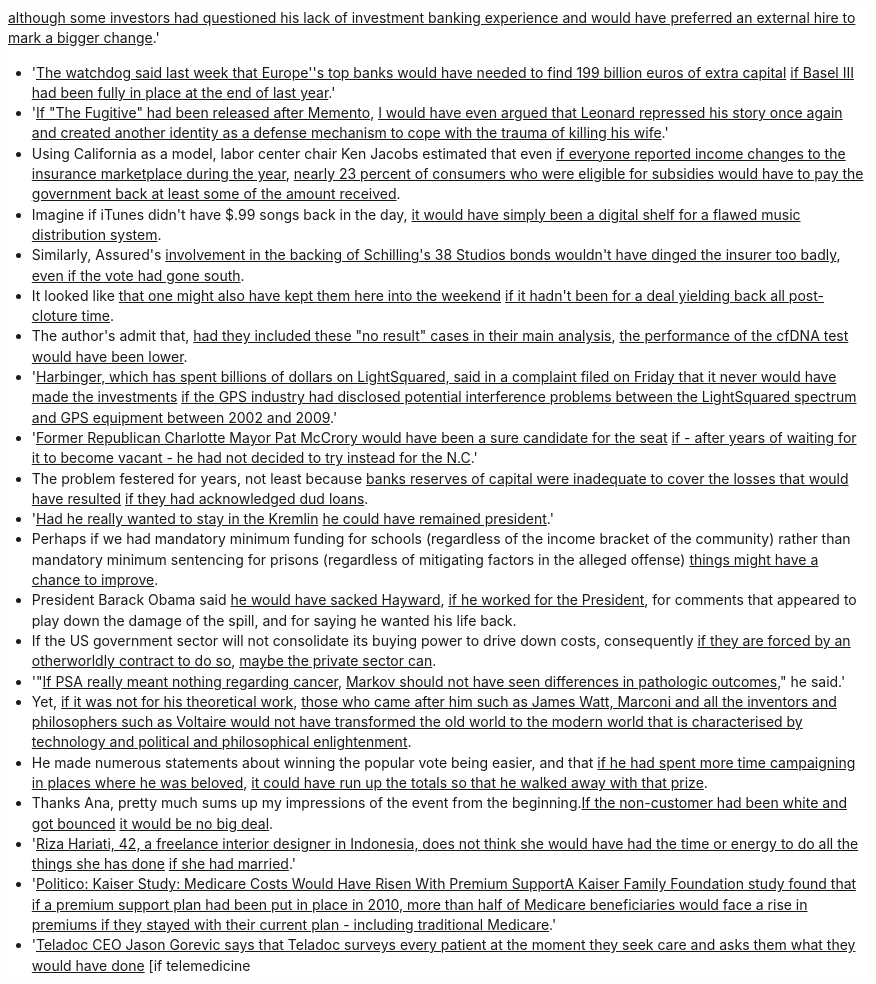   [although some investors had questioned his lack of investment banking experience
  and would have preferred an external hire to mark a bigger change](antecedent).'
- '[The watchdog said last week that Europe''s top banks would have needed to find
  199 billion euros of extra capital](consequent) [if Basel III had been fully in
  place at the end of last year](antecedent).'
- '[If "The Fugitive" had been released after Memento](antecedent), [I would have
  even argued that Leonard repressed his story once again and created another identity
  as a defense mechanism to cope with the trauma of killing his wife](consequent).'
- Using California as a model, labor center chair Ken Jacobs estimated that even [if
  everyone reported income changes to the insurance marketplace during the year](antecedent),
  [nearly 23 percent of consumers who were eligible for subsidies would have to pay
  the government back at least some of the amount received](consequent).
- Imagine if iTunes didn't have $.99 songs back in the day, [it would have simply
  been a digital shelf for a flawed music distribution system](consequent).
- Similarly, Assured's [involvement in the backing of Schilling's 38 Studios bonds
  wouldn't have dinged the insurer too badly](consequent), [even if the vote had gone
  south](antecedent).
- It looked like [that one might also have kept them here into the weekend](consequent)
  [if it hadn't been for a deal yielding back all post-cloture time](antecedent).
- The author's admit that, [had they included these "no result" cases in their main
  analysis](antecedent), [the performance of the cfDNA test would have been lower](consequent).
- '[Harbinger, which has spent billions of dollars on LightSquared, said in a complaint
  filed on Friday that it never would have made the investments](consequent) [if the
  GPS industry had disclosed potential interference problems between the LightSquared
  spectrum and GPS equipment between 2002 and 2009](antecedent).'
- '[Former Republican Charlotte Mayor Pat McCrory would have been a sure candidate
  for the seat](consequent) [if - after years of waiting for it to become vacant -
  he had not decided to try instead for the N.C](antecedent).'
- The problem festered for years, not least because [banks reserves of capital were
  inadequate to cover the losses that would have resulted](consequent) [if they had
  acknowledged dud loans](antecedent).
- '[Had he really wanted to stay in the Kremlin](antecedent) [he could have remained
  president](consequent).'
- Perhaps if we had mandatory minimum funding for schools (regardless of the income
  bracket of the community) rather than mandatory minimum sentencing for prisons (regardless
  of mitigating factors in the alleged offense) [things might have a chance to improve](consequent).
- President Barack Obama said [he would have sacked Hayward](consequent), [if he worked
  for the President](antecedent), for comments that appeared to play down the damage
  of the spill, and for saying he wanted his life back.
- If the US government sector will not consolidate its buying power to drive down
  costs, consequently [if they are forced by an otherworldly contract to do so](antecedent),
  [maybe the private sector can](consequent).
- '"[If PSA really meant nothing regarding cancer](antecedent), [Markov should not
  have seen differences in pathologic outcomes](consequent)," he said.'
- Yet, [if it was not for his theoretical work](antecedent), [those who came after
  him such as James Watt, Marconi and all the inventors and philosophers such as Voltaire
  would not have transformed the old world to the modern world that is characterised
  by technology and political and philosophical enlightenment](consequent).
- He made numerous statements about winning the popular vote being easier, and that
  [if he had spent more time campaigning in places where he was beloved](antecedent),
  [it could have run up the totals so that he walked away with that prize](consequent).
- Thanks Ana, pretty much sums up my impressions of the event from the beginning.[If
  the non-customer had been white and got bounced](antecedent) [it would be no big
  deal](consequent).
- '[Riza Hariati, 42, a freelance interior designer in Indonesia, does not think she
  would have had the time or energy to do all the things she has done](consequent)
  [if she had married](antecedent).'
- '[Politico: Kaiser Study: Medicare Costs Would Have Risen With Premium SupportA
  Kaiser Family Foundation study found that](consequent) [if a premium support plan
  had been put in place in 2010, more than half of Medicare beneficiaries would face
  a rise in premiums if they stayed with their current plan - including traditional
  Medicare](antecedent).'
- '[Teladoc CEO Jason Gorevic says that Teladoc surveys every patient at the moment
  they seek care and asks them what they would have done](consequent) [if telemedicine